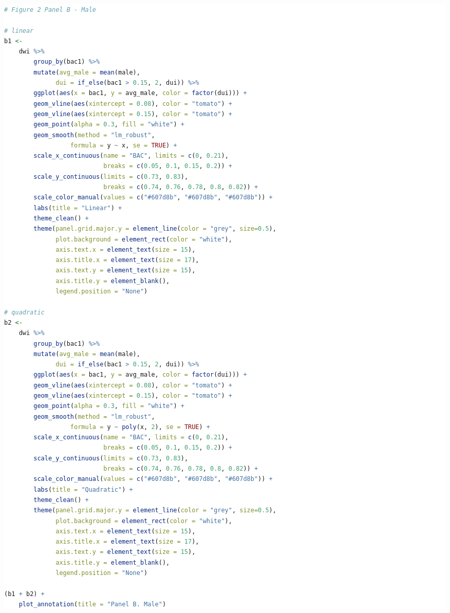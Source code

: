 ``` r
# Figure 2 Panel B - Male

# linear
b1 <- 
    dwi %>%
        group_by(bac1) %>%
        mutate(avg_male = mean(male),
              dui = if_else(bac1 > 0.15, 2, dui)) %>%
        ggplot(aes(x = bac1, y = avg_male, color = factor(dui))) + 
        geom_vline(aes(xintercept = 0.08), color = "tomato") +
        geom_vline(aes(xintercept = 0.15), color = "tomato") +
        geom_point(alpha = 0.3, fill = "white") + 
        geom_smooth(method = "lm_robust",
                  formula = y ~ x, se = TRUE) + 
        scale_x_continuous(name = "BAC", limits = c(0, 0.21), 
                           breaks = c(0.05, 0.1, 0.15, 0.2)) + 
        scale_y_continuous(limits = c(0.73, 0.83), 
                           breaks = c(0.74, 0.76, 0.78, 0.8, 0.82)) + 
        scale_color_manual(values = c("#607d8b", "#607d8b", "#607d8b")) +      
        labs(title = "Linear") +
        theme_clean() + 
        theme(panel.grid.major.y = element_line(color = "grey", size=0.5),
              plot.background = element_rect(color = "white"),
              axis.text.x = element_text(size = 15),
              axis.title.x = element_text(size = 17),
              axis.text.y = element_text(size = 15),
              axis.title.y = element_blank(),
              legend.position = "None")

# quadratic
b2 <-
    dwi %>%
        group_by(bac1) %>%
        mutate(avg_male = mean(male),
              dui = if_else(bac1 > 0.15, 2, dui)) %>%
        ggplot(aes(x = bac1, y = avg_male, color = factor(dui))) + 
        geom_vline(aes(xintercept = 0.08), color = "tomato") +
        geom_vline(aes(xintercept = 0.15), color = "tomato") +
        geom_point(alpha = 0.3, fill = "white") + 
        geom_smooth(method = "lm_robust",
                  formula = y ~ poly(x, 2), se = TRUE) + 
        scale_x_continuous(name = "BAC", limits = c(0, 0.21), 
                           breaks = c(0.05, 0.1, 0.15, 0.2)) + 
        scale_y_continuous(limits = c(0.73, 0.83), 
                           breaks = c(0.74, 0.76, 0.78, 0.8, 0.82)) + 
        scale_color_manual(values = c("#607d8b", "#607d8b", "#607d8b")) +
        labs(title = "Quadratic") +
        theme_clean() + 
        theme(panel.grid.major.y = element_line(color = "grey", size=0.5),
              plot.background = element_rect(color = "white"),
              axis.text.x = element_text(size = 15),
              axis.title.x = element_text(size = 17),
              axis.text.y = element_text(size = 15),
              axis.title.y = element_blank(),
              legend.position = "None")

(b1 + b2) +
    plot_annotation(title = "Panel B. Male")
```
